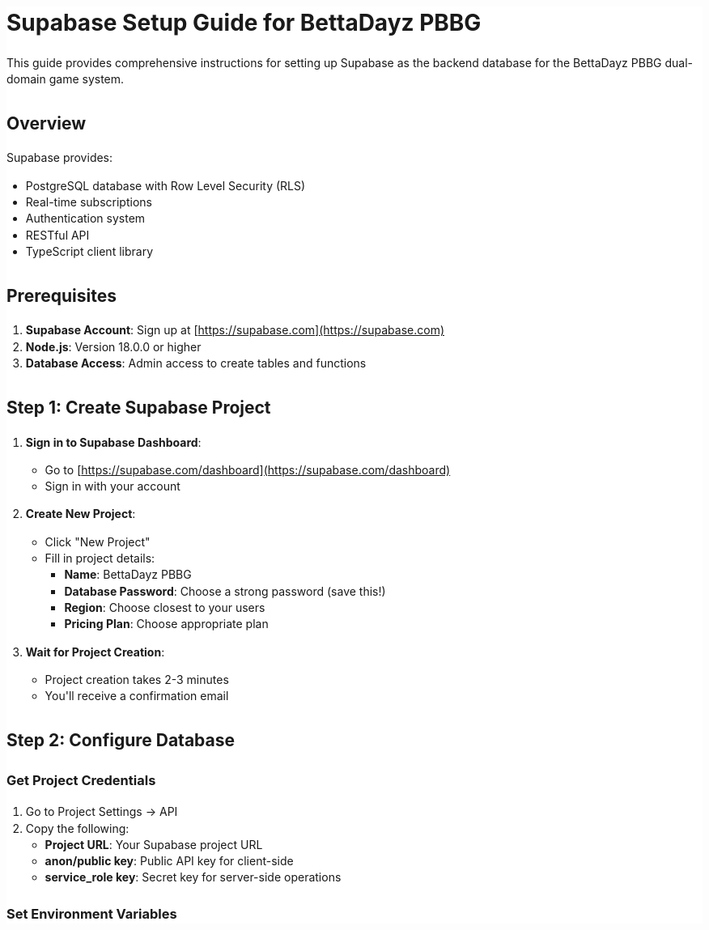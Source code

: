 # Supabase Setup Guide for BettaDayz PBBG

This guide provides comprehensive instructions for setting up Supabase as the backend database for the BettaDayz PBBG dual-domain game system.

## Overview

Supabase provides:
- PostgreSQL database with Row Level Security (RLS)
- Real-time subscriptions
- Authentication system
- RESTful API
- TypeScript client library

## Prerequisites

1. **Supabase Account**: Sign up at [https://supabase.com](https://supabase.com)
2. **Node.js**: Version 18.0.0 or higher
3. **Database Access**: Admin access to create tables and functions

## Step 1: Create Supabase Project

1. **Sign in to Supabase Dashboard**:
   - Go to [https://supabase.com/dashboard](https://supabase.com/dashboard)
   - Sign in with your account

2. **Create New Project**:
   - Click "New Project"
   - Fill in project details:
     - **Name**: BettaDayz PBBG
     - **Database Password**: Choose a strong password (save this!)
     - **Region**: Choose closest to your users
     - **Pricing Plan**: Choose appropriate plan

3. **Wait for Project Creation**:
   - Project creation takes 2-3 minutes
   - You'll receive a confirmation email

## Step 2: Configure Database

### Get Project Credentials

1. Go to Project Settings → API
2. Copy the following:
   - **Project URL**: Your Supabase project URL
   - **anon/public key**: Public API key for client-side
   - **service_role key**: Secret key for server-side operations

### Set Environment Variables
